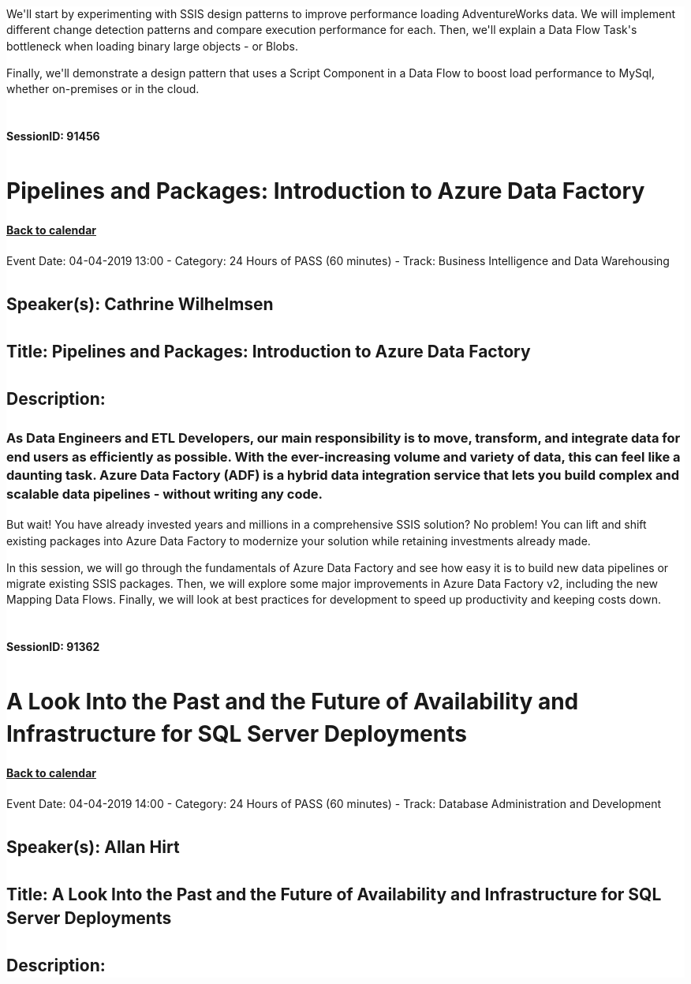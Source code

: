 We'll start by experimenting with SSIS design patterns to improve performance loading AdventureWorks data. We will implement different change detection patterns and compare execution performance for each. Then, we'll explain a Data Flow Task's bottleneck when loading binary large objects - or Blobs. 

Finally, we'll demonstrate a design pattern that uses a Script Component in a Data Flow to boost load performance to MySql, whether on-premises or in the cloud. 
# 
#### SessionID: 91456
# Pipelines and Packages: Introduction to Azure Data Factory
#### [Back to calendar](#id-1012)
Event Date: 04-04-2019 13:00 - Category: 24 Hours of PASS (60 minutes) - Track: Business Intelligence and Data Warehousing
## Speaker(s): Cathrine Wilhelmsen
## Title: Pipelines and Packages: Introduction to Azure Data Factory
## Description:
### As Data Engineers and ETL Developers, our main responsibility is to move, transform, and integrate data for end users as efficiently as possible. With the ever-increasing volume and variety of data, this can feel like a daunting task. Azure Data Factory (ADF) is a hybrid data integration service that lets you build complex and scalable data pipelines - without writing any code.

But wait! You have already invested years and millions in a comprehensive SSIS solution? No problem! You can lift and shift existing packages into Azure Data Factory to modernize your solution while retaining investments already made.

In this session, we will go through the fundamentals of Azure Data Factory and see how easy it is to build new data pipelines or migrate existing SSIS packages. Then, we will explore some major improvements in Azure Data Factory v2, including the new Mapping Data Flows. Finally, we will look at best practices for development to speed up productivity and keeping costs down.
# 
#### SessionID: 91362
# A Look Into the Past and the Future of Availability and Infrastructure for SQL Server Deployments
#### [Back to calendar](#id-1012)
Event Date: 04-04-2019 14:00 - Category: 24 Hours of PASS (60 minutes) - Track: Database Administration and Development
## Speaker(s): Allan Hirt
## Title: A Look Into the Past and the Future of Availability and Infrastructure for SQL Server Deployments
## Description:
